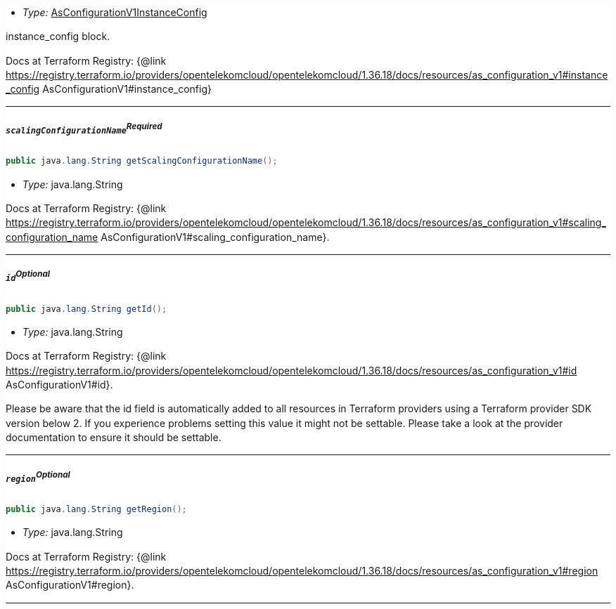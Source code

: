 - *Type:* <a href="#@cdktf/provider-opentelekomcloud.asConfigurationV1.AsConfigurationV1InstanceConfig">AsConfigurationV1InstanceConfig</a>

instance_config block.

Docs at Terraform Registry: {@link https://registry.terraform.io/providers/opentelekomcloud/opentelekomcloud/1.36.18/docs/resources/as_configuration_v1#instance_config AsConfigurationV1#instance_config}

---

##### `scalingConfigurationName`<sup>Required</sup> <a name="scalingConfigurationName" id="@cdktf/provider-opentelekomcloud.asConfigurationV1.AsConfigurationV1Config.property.scalingConfigurationName"></a>

```java
public java.lang.String getScalingConfigurationName();
```

- *Type:* java.lang.String

Docs at Terraform Registry: {@link https://registry.terraform.io/providers/opentelekomcloud/opentelekomcloud/1.36.18/docs/resources/as_configuration_v1#scaling_configuration_name AsConfigurationV1#scaling_configuration_name}.

---

##### `id`<sup>Optional</sup> <a name="id" id="@cdktf/provider-opentelekomcloud.asConfigurationV1.AsConfigurationV1Config.property.id"></a>

```java
public java.lang.String getId();
```

- *Type:* java.lang.String

Docs at Terraform Registry: {@link https://registry.terraform.io/providers/opentelekomcloud/opentelekomcloud/1.36.18/docs/resources/as_configuration_v1#id AsConfigurationV1#id}.

Please be aware that the id field is automatically added to all resources in Terraform providers using a Terraform provider SDK version below 2.
If you experience problems setting this value it might not be settable. Please take a look at the provider documentation to ensure it should be settable.

---

##### `region`<sup>Optional</sup> <a name="region" id="@cdktf/provider-opentelekomcloud.asConfigurationV1.AsConfigurationV1Config.property.region"></a>

```java
public java.lang.String getRegion();
```

- *Type:* java.lang.String

Docs at Terraform Registry: {@link https://registry.terraform.io/providers/opentelekomcloud/opentelekomcloud/1.36.18/docs/resources/as_configuration_v1#region AsConfigurationV1#region}.

---